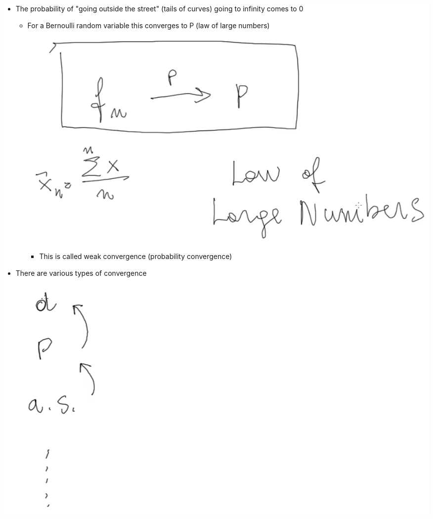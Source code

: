 - The probability of "going outside the street" (tails of curves) going to infinity comes to 0
  - For a Bernoulli random variable this converges to P (law of large numbers)

    ![](./res/img/127.png)

    - This is called weak convergence (probability convergence)
- There are various types of convergence

  ![](./res/img/128.png)
